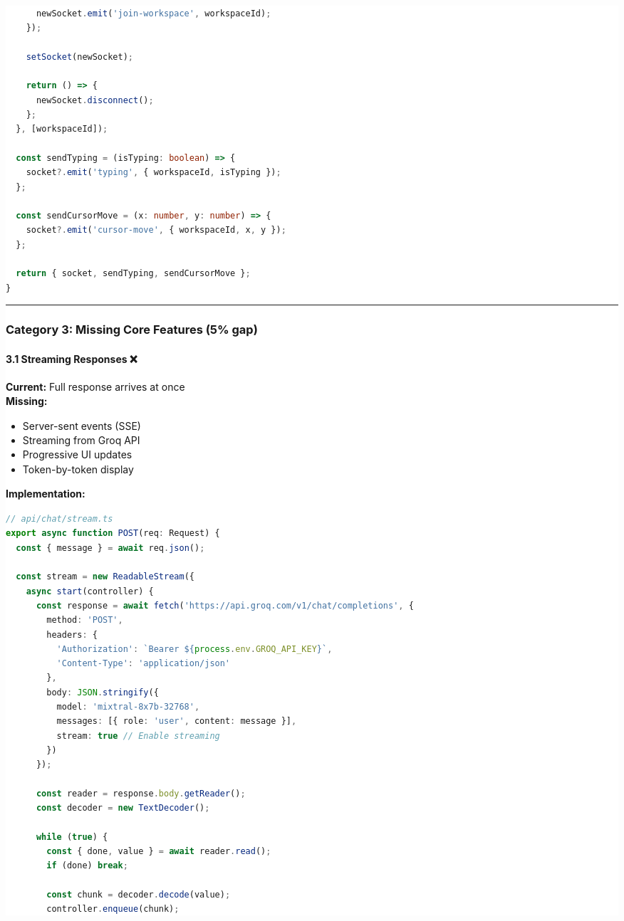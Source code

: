 ```typescript
      newSocket.emit('join-workspace', workspaceId);
    });
    
    setSocket(newSocket);
    
    return () => {
      newSocket.disconnect();
    };
  }, [workspaceId]);
  
  const sendTyping = (isTyping: boolean) => {
    socket?.emit('typing', { workspaceId, isTyping });
  };
  
  const sendCursorMove = (x: number, y: number) => {
    socket?.emit('cursor-move', { workspaceId, x, y });
  };
  
  return { socket, sendTyping, sendCursorMove };
}
```

---

### **Category 3: Missing Core Features** (5% gap)

#### **3.1 Streaming Responses** ❌
**Current:** Full response arrives at once  
**Missing:**
- Server-sent events (SSE)
- Streaming from Groq API
- Progressive UI updates
- Token-by-token display

**Implementation:**
```typescript
// api/chat/stream.ts
export async function POST(req: Request) {
  const { message } = await req.json();
  
  const stream = new ReadableStream({
    async start(controller) {
      const response = await fetch('https://api.groq.com/v1/chat/completions', {
        method: 'POST',
        headers: {
          'Authorization': `Bearer ${process.env.GROQ_API_KEY}`,
          'Content-Type': 'application/json'
        },
        body: JSON.stringify({
          model: 'mixtral-8x7b-32768',
          messages: [{ role: 'user', content: message }],
          stream: true // Enable streaming
        })
      });
      
      const reader = response.body.getReader();
      const decoder = new TextDecoder();
      
      while (true) {
        const { done, value } = await reader.read();
        if (done) break;
        
        const chunk = decoder.decode(value);
        controller.enqueue(chunk);
```